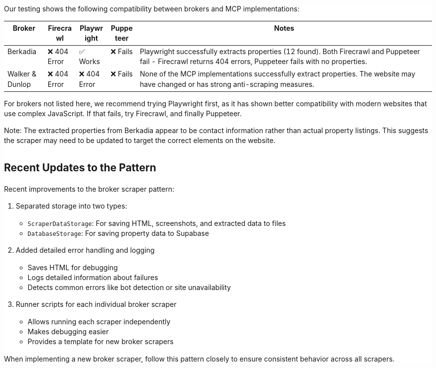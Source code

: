 Our testing shows the following compatibility between brokers and MCP implementations:

| Broker | Firecrawl | Playwright | Puppeteer | Notes |
|--------|-----------|------------|-----------|-------|
| Berkadia | ❌ 404 Error | ✅ Works | ❌ Fails | Playwright successfully extracts properties (12 found). Both Firecrawl and Puppeteer fail - Firecrawl returns 404 errors, Puppeteer fails with no properties. |
| Walker & Dunlop | ❌ 404 Error | ❌ 404 Error | ❌ Fails | None of the MCP implementations successfully extract properties. The website may have changed or has strong anti-scraping measures. |

For brokers not listed here, we recommend trying Playwright first, as it has shown better compatibility with modern websites that use complex JavaScript. If that fails, try Firecrawl, and finally Puppeteer.

Note: The extracted properties from Berkadia appear to be contact information rather than actual property listings. This suggests the scraper may need to be updated to target the correct elements on the website.

## Recent Updates to the Pattern

Recent improvements to the broker scraper pattern:

1. Separated storage into two types:
   - `ScraperDataStorage`: For saving HTML, screenshots, and extracted data to files
   - `DatabaseStorage`: For saving property data to Supabase

2. Added detailed error handling and logging
   - Saves HTML for debugging
   - Logs detailed information about failures
   - Detects common errors like bot detection or site unavailability

3. Runner scripts for each individual broker scraper
   - Allows running each scraper independently
   - Makes debugging easier
   - Provides a template for new broker scrapers

When implementing a new broker scraper, follow this pattern closely to ensure consistent behavior across all scrapers. 